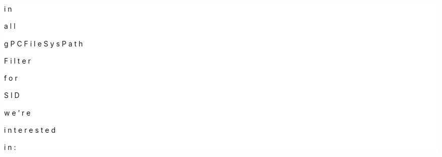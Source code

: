 i
n
 
a
l
l
 
g
P
C
F
i
l
e
S
y
s
P
a
t
h
 
F
i
l
t
e
r
 
f
o
r
 
S
I
D
 
w
e
’
r
e
 
i
n
t
e
r
e
s
t
e
d
 
i
n
:
 